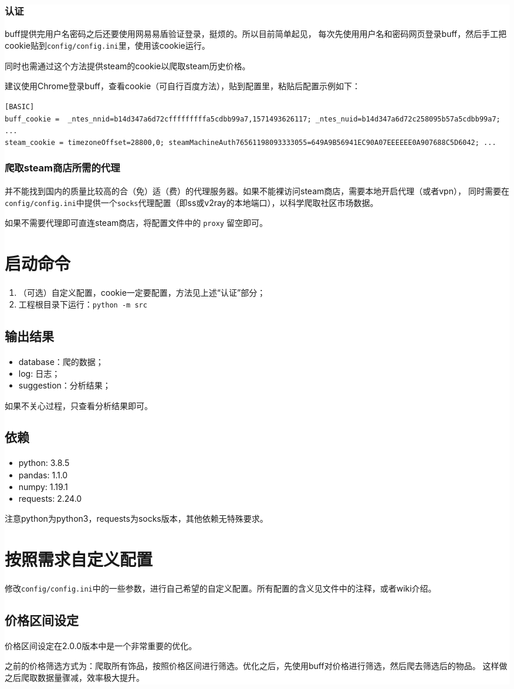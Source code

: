 ### 认证
buff提供完用户名密码之后还要使用网易易盾验证登录，挺烦的。所以目前简单起见，
每次先使用用户名和密码网页登录buff，然后手工把cookie贴到`config/config.ini`里，使用该cookie运行。

同时也需通过这个方法提供steam的cookie以爬取steam历史价格。

建议使用Chrome登录buff，查看cookie（可自行百度方法），贴到配置里，粘贴后配置示例如下：
```
[BASIC]
buff_cookie =  _ntes_nnid=b14d347a6d72cfffffffffa5cdbb99a7,1571493626117; _ntes_nuid=b14d347a6d72c258095b57a5cdbb99a7; ...
steam_cookie = timezoneOffset=28800,0; steamMachineAuth76561198093333055=649A9B56941EC90A07EEEEEE0A907688C5D6042; ...
```

### 爬取steam商店所需的代理
并不能找到国内的质量比较高的合（免）适（费）的代理服务器。如果不能裸访问steam商店，需要本地开启代理（或者vpn），
同时需要在`config/config.ini`中提供一个`socks`代理配置（即ss或v2ray的本地端口），以科学爬取社区市场数据。

如果不需要代理即可直连steam商店，将配置文件中的 `proxy` 留空即可。

# 启动命令
1. （可选）自定义配置，cookie一定要配置，方法见上述“认证”部分；
1. 工程根目录下运行：`python -m src`

## 输出结果
- database：爬的数据；
- log: 日志；
- suggestion：分析结果；

如果不关心过程，只查看分析结果即可。

## 依赖
- python: 3.8.5
- pandas: 1.1.0
- numpy: 1.19.1
- requests: 2.24.0

注意python为python3，requests为socks版本，其他依赖无特殊要求。

# 按照需求自定义配置
修改`config/config.ini`中的一些参数，进行自己希望的自定义配置。所有配置的含义见文件中的注释，或者wiki介绍。

## 价格区间设定
价格区间设定在2.0.0版本中是一个非常重要的优化。

之前的价格筛选方式为：爬取所有饰品，按照价格区间进行筛选。优化之后，先使用buff对价格进行筛选，然后爬去筛选后的物品。
这样做之后爬取数据量骤减，效率极大提升。
